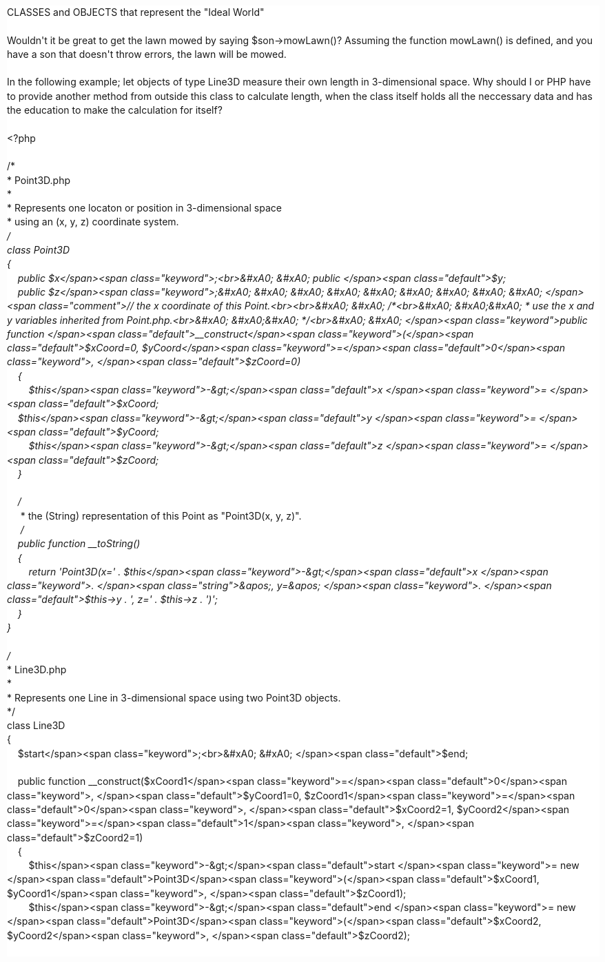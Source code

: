CLASSES and OBJECTS that represent the &quot;Ideal World&quot;<br><br>Wouldn&apos;t it be great to get the lawn mowed by saying $son-&gt;mowLawn()? Assuming the function mowLawn() is defined, and you have a son that doesn&apos;t throw errors, the lawn will be mowed. <br><br>In the following example; let objects of type Line3D measure their own length in 3-dimensional space. Why should I or PHP have to provide another method from outside this class to calculate length, when the class itself holds all the neccessary data and has the education to make the calculation for itself?<br><br><span class="default">&lt;?php<br><br></span><span class="comment">/*<br> * Point3D.php<br> *<br> * Represents one locaton or position in 3-dimensional space<br> * using an (x, y, z) coordinate system.<br> */<br></span><span class="keyword">class </span><span class="default">Point3D<br></span><span class="keyword">{<br>&#xA0; &#xA0; public </span><span class="default">$x</span><span class="keyword">;<br>&#xA0; &#xA0; public </span><span class="default">$y</span><span class="keyword">;<br>&#xA0; &#xA0; public </span><span class="default">$z</span><span class="keyword">;&#xA0; &#xA0; &#xA0; &#xA0; &#xA0; &#xA0; &#xA0; &#xA0; &#xA0; </span><span class="comment">// the x coordinate of this Point.<br><br>&#xA0; &#xA0; /*<br>&#xA0; &#xA0;&#xA0; * use the x and y variables inherited from Point.php.<br>&#xA0; &#xA0;&#xA0; */<br>&#xA0; &#xA0; </span><span class="keyword">public function </span><span class="default">__construct</span><span class="keyword">(</span><span class="default">$xCoord</span><span class="keyword">=</span><span class="default">0</span><span class="keyword">, </span><span class="default">$yCoord</span><span class="keyword">=</span><span class="default">0</span><span class="keyword">, </span><span class="default">$zCoord</span><span class="keyword">=</span><span class="default">0</span><span class="keyword">)<br>&#xA0; &#xA0; {<br>&#xA0; &#xA0; &#xA0; &#xA0; </span><span class="default">$this</span><span class="keyword">-&gt;</span><span class="default">x </span><span class="keyword">= </span><span class="default">$xCoord</span><span class="keyword">;<br>&#xA0; &#xA0; </span><span class="default">$this</span><span class="keyword">-&gt;</span><span class="default">y </span><span class="keyword">= </span><span class="default">$yCoord</span><span class="keyword">;<br>&#xA0; &#xA0; &#xA0; &#xA0; </span><span class="default">$this</span><span class="keyword">-&gt;</span><span class="default">z </span><span class="keyword">= </span><span class="default">$zCoord</span><span class="keyword">;<br>&#xA0; &#xA0; }<br><br>&#xA0; &#xA0; </span><span class="comment">/*<br>&#xA0; &#xA0;&#xA0; * the (String) representation of this Point as &quot;Point3D(x, y, z)&quot;.<br>&#xA0; &#xA0;&#xA0; */<br>&#xA0; &#xA0; </span><span class="keyword">public function </span><span class="default">__toString</span><span class="keyword">()<br>&#xA0; &#xA0; {<br>&#xA0; &#xA0; &#xA0; &#xA0; return </span><span class="string">&apos;Point3D(x=&apos; </span><span class="keyword">. </span><span class="default">$this</span><span class="keyword">-&gt;</span><span class="default">x </span><span class="keyword">. </span><span class="string">&apos;, y=&apos; </span><span class="keyword">. </span><span class="default">$this</span><span class="keyword">-&gt;</span><span class="default">y </span><span class="keyword">. </span><span class="string">&apos;, z=&apos; </span><span class="keyword">. </span><span class="default">$this</span><span class="keyword">-&gt;</span><span class="default">z </span><span class="keyword">. </span><span class="string">&apos;)&apos;</span><span class="keyword">;<br>&#xA0; &#xA0; }<br>}<br><br></span><span class="comment">/*<br> * Line3D.php<br> *<br> * Represents one Line in 3-dimensional space using two Point3D objects.<br> */<br></span><span class="keyword">class </span><span class="default">Line3D<br></span><span class="keyword">{<br>&#xA0; &#xA0; </span><span class="default">$start</span><span class="keyword">;<br>&#xA0; &#xA0; </span><span class="default">$end</span><span class="keyword">;<br><br>&#xA0; &#xA0; public function </span><span class="default">__construct</span><span class="keyword">(</span><span class="default">$xCoord1</span><span class="keyword">=</span><span class="default">0</span><span class="keyword">, </span><span class="default">$yCoord1</span><span class="keyword">=</span><span class="default">0</span><span class="keyword">, </span><span class="default">$zCoord1</span><span class="keyword">=</span><span class="default">0</span><span class="keyword">, </span><span class="default">$xCoord2</span><span class="keyword">=</span><span class="default">1</span><span class="keyword">, </span><span class="default">$yCoord2</span><span class="keyword">=</span><span class="default">1</span><span class="keyword">, </span><span class="default">$zCoord2</span><span class="keyword">=</span><span class="default">1</span><span class="keyword">)<br>&#xA0; &#xA0; {<br>&#xA0; &#xA0; &#xA0; &#xA0; </span><span class="default">$this</span><span class="keyword">-&gt;</span><span class="default">start </span><span class="keyword">= new </span><span class="default">Point3D</span><span class="keyword">(</span><span class="default">$xCoord1</span><span class="keyword">, </span><span class="default">$yCoord1</span><span class="keyword">, </span><span class="default">$zCoord1</span><span class="keyword">);<br>&#xA0; &#xA0; &#xA0; &#xA0; </span><span class="default">$this</span><span class="keyword">-&gt;</span><span class="default">end </span><span class="keyword">= new </span><span class="default">Point3D</span><span class="keyword">(</span><span class="default">$xCoord2</span><span class="keyword">, </span><span class="default">$yCoord2</span><span class="keyword">, </span><span class="default">$zCoord2</span><span class="keyword">);<br>&#xA0; &#xA0;